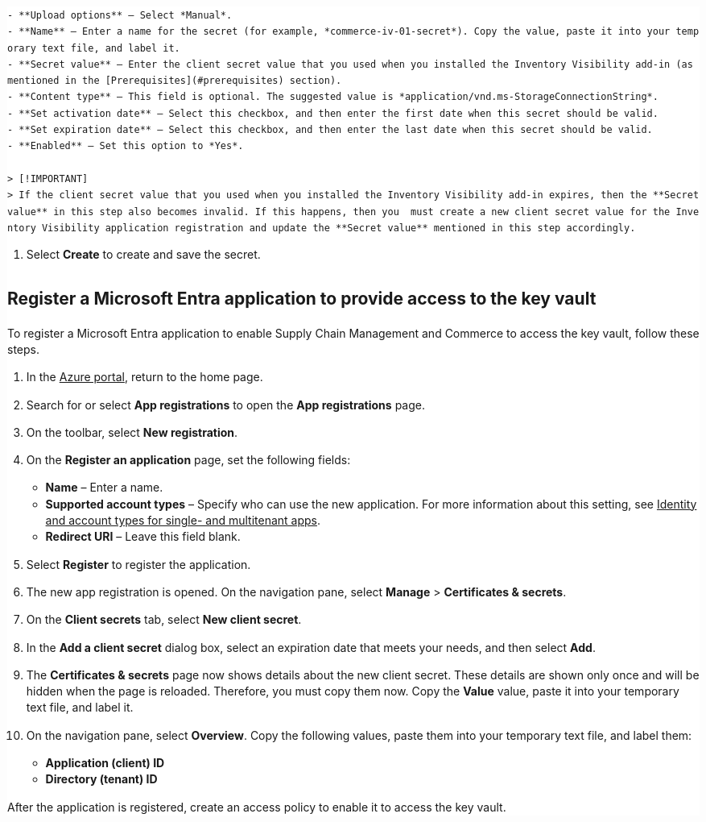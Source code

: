     - **Upload options** – Select *Manual*.
    - **Name** – Enter a name for the secret (for example, *commerce-iv-01-secret*). Copy the value, paste it into your temporary text file, and label it.
    - **Secret value** – Enter the client secret value that you used when you installed the Inventory Visibility add-in (as mentioned in the [Prerequisites](#prerequisites) section).
    - **Content type** – This field is optional. The suggested value is *application/vnd.ms-StorageConnectionString*.
    - **Set activation date** – Select this checkbox, and then enter the first date when this secret should be valid.
    - **Set expiration date** – Select this checkbox, and then enter the last date when this secret should be valid.
    - **Enabled** – Set this option to *Yes*.

    > [!IMPORTANT]
    > If the client secret value that you used when you installed the Inventory Visibility add-in expires, then the **Secret value** in this step also becomes invalid. If this happens, then you  must create a new client secret value for the Inventory Visibility application registration and update the **Secret value** mentioned in this step accordingly.

1. Select **Create** to create and save the secret.

## <a name="app-registration"></a>Register a Microsoft Entra application to provide access to the key vault

To register a Microsoft Entra application to enable Supply Chain Management and Commerce to access the key vault, follow these steps.

1. In the [Azure portal](https://portal.azure.com/), return to the home page.
1. Search for or select **App registrations** to open the **App registrations** page.
1. On the toolbar, select **New registration**.
1. On the **Register an application** page, set the following fields:

    - **Name** – Enter a name.
    - **Supported account types** – Specify who can use the new application. For more information about this setting, see [Identity and account types for single- and multitenant apps](/security/zero-trust/develop/identity-supported-account-types).
    - **Redirect URI** – Leave this field blank.

1. Select **Register** to register the application.
1. The new app registration is opened. On the navigation pane, select **Manage** \> **Certificates & secrets**.
1. On the **Client secrets** tab, select **New client secret**.
1. In the **Add a client secret** dialog box, select an expiration date that meets your needs, and then select **Add**.
1. The **Certificates & secrets** page now shows details about the new client secret. These details are shown only once and will be hidden when the page is reloaded. Therefore, you must copy them now. Copy the **Value** value, paste it into your temporary text file, and label it.
1. On the navigation pane, select **Overview**. Copy the following values, paste them into your temporary text file, and label them:

    - **Application (client) ID**
    - **Directory (tenant) ID**

After the application is registered, create an access policy to enable it to access the key vault.
